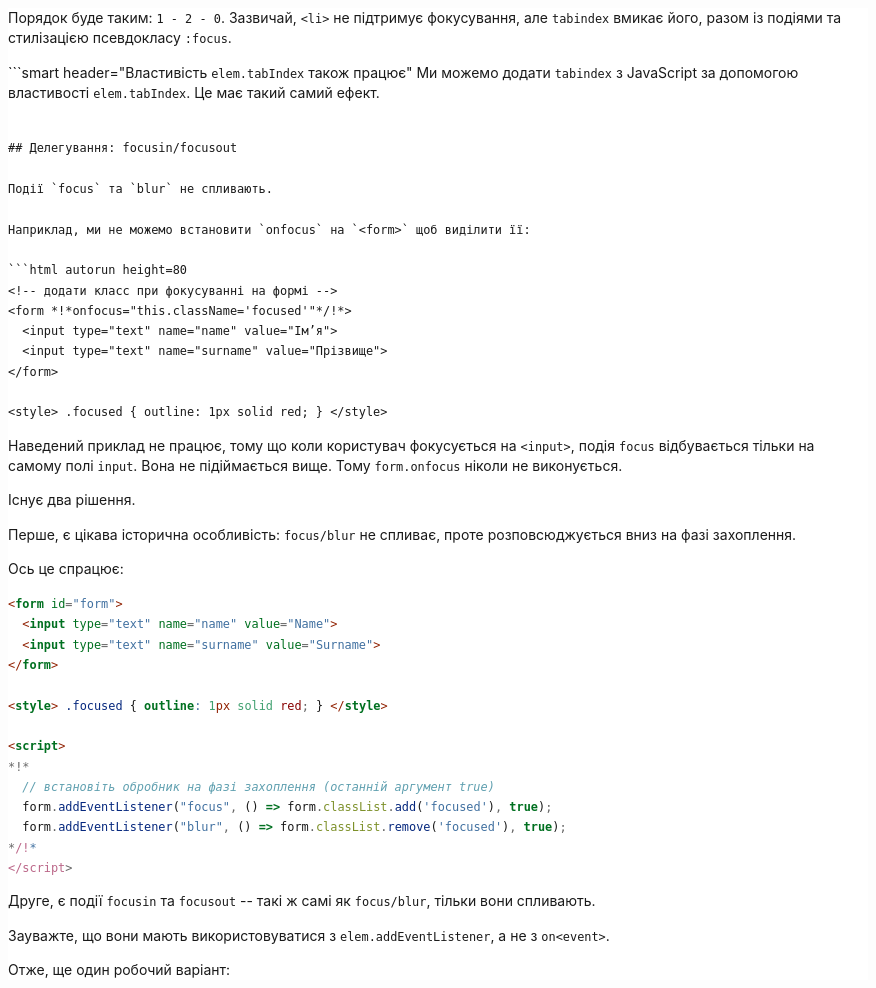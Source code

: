 Порядок буде таким: `1 - 2 - 0`. Зазвичай, `<li>` не підтримує фокусування, але `tabindex` вмикає його, разом із подіями та стилізацією псевдокласу `:focus`.

```smart header="Властивість `elem.tabIndex` також працює"
Ми можемо додати `tabindex` з JavaScript за допомогою властивості `elem.tabIndex`. Це має такий самий ефект.
```

## Делегування: focusin/focusout

Події `focus` та `blur` не спливають.

Наприклад, ми не можемо встановити `onfocus` на `<form>` щоб виділити її:

```html autorun height=80
<!-- додати класс при фокусуванні на формі -->
<form *!*onfocus="this.className='focused'"*/!*>
  <input type="text" name="name" value="Ім’я">
  <input type="text" name="surname" value="Прізвище">
</form>

<style> .focused { outline: 1px solid red; } </style>
```

Наведений приклад не працює, тому що коли користувач фокусується на `<input>`, подія `focus` відбувається тільки на самому полі `input`. Вона не підіймається вище. Тому `form.onfocus` ніколи не виконується.

Існує два рішення.

Перше, є цікава історична особливість: `focus/blur` не спливає, проте розповсюджується вниз на фазі захоплення.

Ось це спрацює:

```html autorun height=80
<form id="form">
  <input type="text" name="name" value="Name">
  <input type="text" name="surname" value="Surname">
</form>

<style> .focused { outline: 1px solid red; } </style>

<script>
*!*
  // встановіть обробник на фазі захоплення (останній аргумент true)
  form.addEventListener("focus", () => form.classList.add('focused'), true);
  form.addEventListener("blur", () => form.classList.remove('focused'), true);
*/!*
</script>
```

Друге, є події `focusin` та `focusout` -- такі ж самі як `focus/blur`, тільки вони спливають.

Зауважте, що вони мають використовуватися з `elem.addEventListener`, а не з `on<event>`. 

Отже, ще один робочий варіант:
